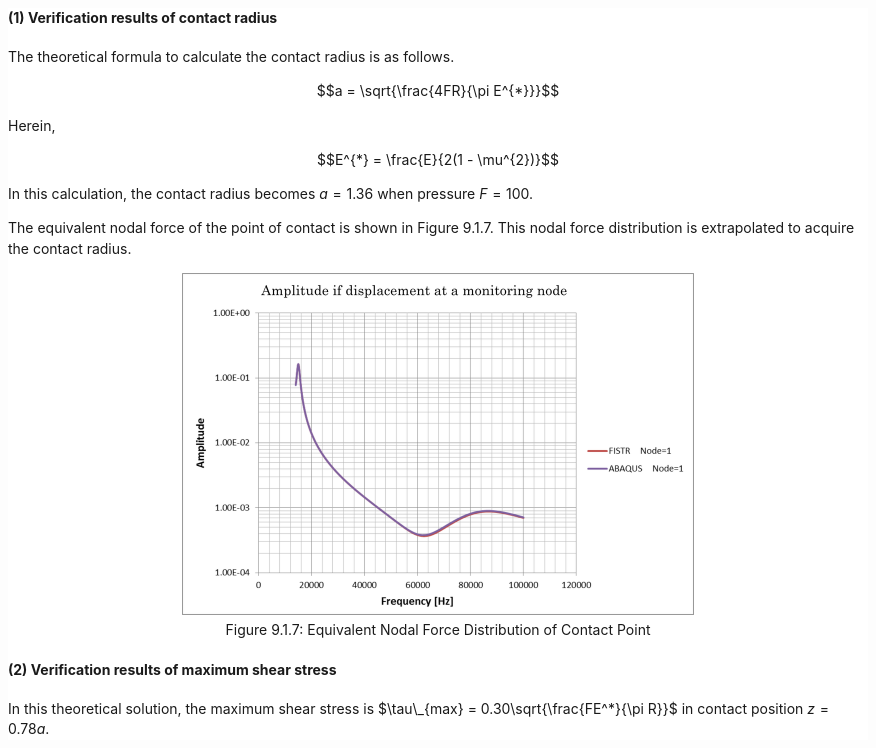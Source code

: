 #### (1) Verification results of contact radius

The theoretical formula to calculate the contact radius is as follows.

$$a = \sqrt{\frac{4FR}{\pi E^{*}}}$$

Herein, 

$$E^{*} = \frac{E}{2(1 - \mu^{2})}$$

In this calculation, the contact radius becomes $a=1.36$ when pressure $F=100$.


The equivalent nodal force of the point of contact is shown in Figure 9.1.7. This nodal force distribution is extrapolated to acquire the contact radius.

<div style="text-align: center;">
<img src="./media/image01_12.png" width="512px"><br>
Figure 9.1.7: Equivalent Nodal Force Distribution of Contact Point
</div>

#### (2) Verification results of maximum shear stress

In this theoretical solution, the maximum shear stress is $\tau\_{max} = 0.30\sqrt{\frac{FE^*}{\pi R}}$  in contact position $z = 0.78a$. 

